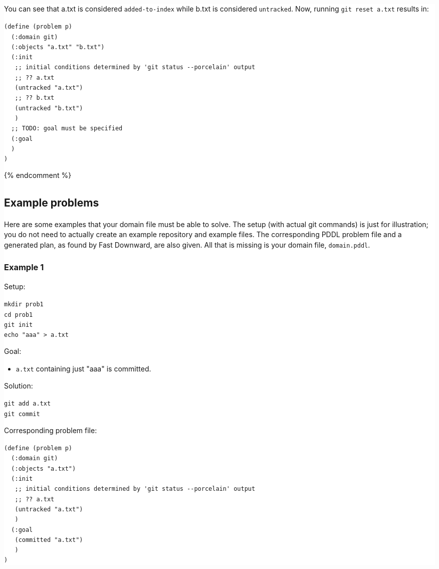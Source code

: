 You can see that a.txt is considered `added-to-index` while b.txt is considered `untracked`. Now, running `git reset a.txt` results in:

~~~
(define (problem p)
  (:domain git)
  (:objects "a.txt" "b.txt")
  (:init
   ;; initial conditions determined by 'git status --porcelain' output
   ;; ?? a.txt
   (untracked "a.txt")
   ;; ?? b.txt
   (untracked "b.txt")
   )
  ;; TODO: goal must be specified
  (:goal
  )
)
~~~

{% endcomment %}

## Example problems

Here are some examples that your domain file must be able to
solve. The setup (with actual git commands) is just for illustration;
you do not need to actually create an example repository and example
files. The corresponding PDDL problem file and a generated plan, as found by
Fast Downward, are also given. All that is missing is your domain file, `domain.pddl`.

### Example 1

Setup:

~~~
mkdir prob1
cd prob1
git init
echo "aaa" > a.txt
~~~

Goal:

- `a.txt` containing just "aaa" is committed.

Solution:

~~~
git add a.txt
git commit
~~~

Corresponding problem file:

~~~
(define (problem p)
  (:domain git)
  (:objects "a.txt")
  (:init
   ;; initial conditions determined by 'git status --porcelain' output
   ;; ?? a.txt
   (untracked "a.txt")
   )
  (:goal
   (committed "a.txt")
   )
)
~~~
